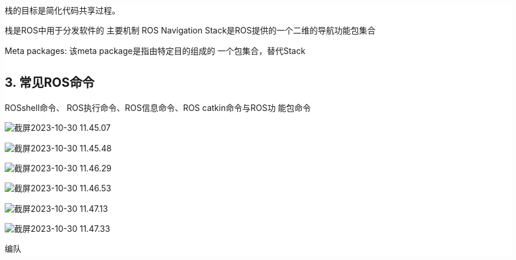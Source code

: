 栈的目标是简化代码共享过程。

栈是ROS中用于分发软件的 主要机制 ROS Navigation Stack是ROS提供的一个二维的导航功能包集合

Meta packages: 该meta package是指由特定目的组成的 一个包集合，替代Stack

## 3. 常见ROS命令

ROSshell命令、 ROS执行命令、ROS信息命令、ROS catkin命令与ROS功 能包命令

![截屏2023-10-30 11.45.07](https://github.com/ShadowOnYOU/images/blob/main/test202310301145494.png?raw=true)

![截屏2023-10-30 11.45.48](https://github.com/ShadowOnYOU/images/blob/main/test202310301145607.png?raw=true)

![截屏2023-10-30 11.46.29](https://github.com/ShadowOnYOU/images/blob/main/test202310301146979.png?raw=true)

![截屏2023-10-30 11.46.53](https://github.com/ShadowOnYOU/images/blob/main/test202310301146417.png?raw=true)

![截屏2023-10-30 11.47.13](https://github.com/ShadowOnYOU/images/blob/main/test202310301147340.png?raw=true)

![截屏2023-10-30 11.47.33](https://github.com/ShadowOnYOU/images/blob/main/test202310301147299.png?raw=true)

编队

